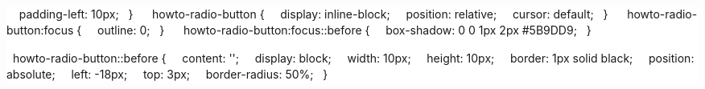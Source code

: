 <span class="indent">&nbsp;&nbsp;</span><span class="indent">&nbsp;&nbsp;</span><span class="token property">padding-left</span><span class="token punctuation">:</span> 10px<span class="token punctuation">;</span>
<span class="indent">&nbsp;&nbsp;</span><span class="token punctuation">}</span>
<span class="indent">&nbsp;&nbsp;</span>
<span class="indent">&nbsp;&nbsp;</span><span class="token selector">howto-radio-button</span> <span class="token punctuation">{</span>
<span class="indent">&nbsp;&nbsp;</span><span class="indent">&nbsp;&nbsp;</span><span class="token property">display</span><span class="token punctuation">:</span> inline-block<span class="token punctuation">;</span>
<span class="indent">&nbsp;&nbsp;</span><span class="indent">&nbsp;&nbsp;</span><span class="token property">position</span><span class="token punctuation">:</span> relative<span class="token punctuation">;</span>
<span class="indent">&nbsp;&nbsp;</span><span class="indent">&nbsp;&nbsp;</span><span class="token property">cursor</span><span class="token punctuation">:</span> default<span class="token punctuation">;</span>
<span class="indent">&nbsp;&nbsp;</span><span class="token punctuation">}</span>
<span class="indent">&nbsp;&nbsp;</span>
<span class="indent">&nbsp;&nbsp;</span><span class="token selector">howto-radio-button:focus</span> <span class="token punctuation">{</span>
<span class="indent">&nbsp;&nbsp;</span><span class="indent">&nbsp;&nbsp;</span><span class="token property">outline</span><span class="token punctuation">:</span> 0<span class="token punctuation">;</span>
<span class="indent">&nbsp;&nbsp;</span><span class="token punctuation">}</span>
<span class="indent">&nbsp;&nbsp;</span>
<span class="indent">&nbsp;&nbsp;</span><span class="token selector">howto-radio-button:focus::before</span> <span class="token punctuation">{</span>
<span class="indent">&nbsp;&nbsp;</span><span class="indent">&nbsp;&nbsp;</span><span class="token property">box-shadow</span><span class="token punctuation">:</span> 0 0 1px 2px #5B9DD9<span class="token punctuation">;</span>
<span class="indent">&nbsp;&nbsp;</span><span class="token punctuation">}</span>

<span class="indent">&nbsp;&nbsp;</span><span class="token selector">howto-radio-button::before</span> <span class="token punctuation">{</span>
<span class="indent">&nbsp;&nbsp;</span><span class="indent">&nbsp;&nbsp;</span><span class="token property">content</span><span class="token punctuation">:</span> <span class="token string">''</span><span class="token punctuation">;</span>
<span class="indent">&nbsp;&nbsp;</span><span class="indent">&nbsp;&nbsp;</span><span class="token property">display</span><span class="token punctuation">:</span> block<span class="token punctuation">;</span>
<span class="indent">&nbsp;&nbsp;</span><span class="indent">&nbsp;&nbsp;</span><span class="token property">width</span><span class="token punctuation">:</span> 10px<span class="token punctuation">;</span>
<span class="indent">&nbsp;&nbsp;</span><span class="indent">&nbsp;&nbsp;</span><span class="token property">height</span><span class="token punctuation">:</span> 10px<span class="token punctuation">;</span>
<span class="indent">&nbsp;&nbsp;</span><span class="indent">&nbsp;&nbsp;</span><span class="token property">border</span><span class="token punctuation">:</span> 1px solid black<span class="token punctuation">;</span>
<span class="indent">&nbsp;&nbsp;</span><span class="indent">&nbsp;&nbsp;</span><span class="token property">position</span><span class="token punctuation">:</span> absolute<span class="token punctuation">;</span>
<span class="indent">&nbsp;&nbsp;</span><span class="indent">&nbsp;&nbsp;</span><span class="token property">left</span><span class="token punctuation">:</span> -18px<span class="token punctuation">;</span>
<span class="indent">&nbsp;&nbsp;</span><span class="indent">&nbsp;&nbsp;</span><span class="token property">top</span><span class="token punctuation">:</span> 3px<span class="token punctuation">;</span>
<span class="indent">&nbsp;&nbsp;</span><span class="indent">&nbsp;&nbsp;</span><span class="token property">border-radius</span><span class="token punctuation">:</span> 50%<span class="token punctuation">;</span>
<span class="indent">&nbsp;&nbsp;</span><span class="token punctuation">}</span>
